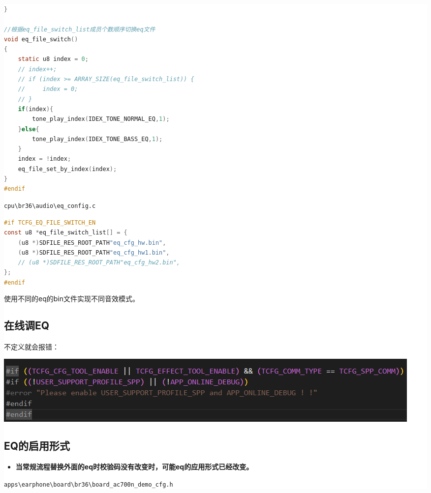 ```c
}

//根据eq_file_switch_list成员个数顺序切换eq文件
void eq_file_switch()
{
    static u8 index = 0;
    // index++;
    // if (index >= ARRAY_SIZE(eq_file_switch_list)) {
    //     index = 0;
    // }
    if(index){
        tone_play_index(IDEX_TONE_NORMAL_EQ,1);
    }else{
        tone_play_index(IDEX_TONE_BASS_EQ,1);
    }
    index = !index;
    eq_file_set_by_index(index);
}
#endif
```

`cpu\br36\audio\eq_config.c`

```c
#if TCFG_EQ_FILE_SWITCH_EN
const u8 *eq_file_switch_list[] = {
    (u8 *)SDFILE_RES_ROOT_PATH"eq_cfg_hw.bin",
    (u8 *)SDFILE_RES_ROOT_PATH"eq_cfg_hw1.bin",
    // (u8 *)SDFILE_RES_ROOT_PATH"eq_cfg_hw2.bin",
};
#endif
```

使用不同的eq的bin文件实现不同音效模式。

## 在线调EQ

不定义就会报错：

![image-20250710154816244](./开发问题.assets/image-20250710154816244.png)

## EQ的启用形式

- **当常规流程替换外面的eq时校验码没有改变时，可能eq的应用形式已经改变。**

`apps\earphone\board\br36\board_ac700n_demo_cfg.h`
